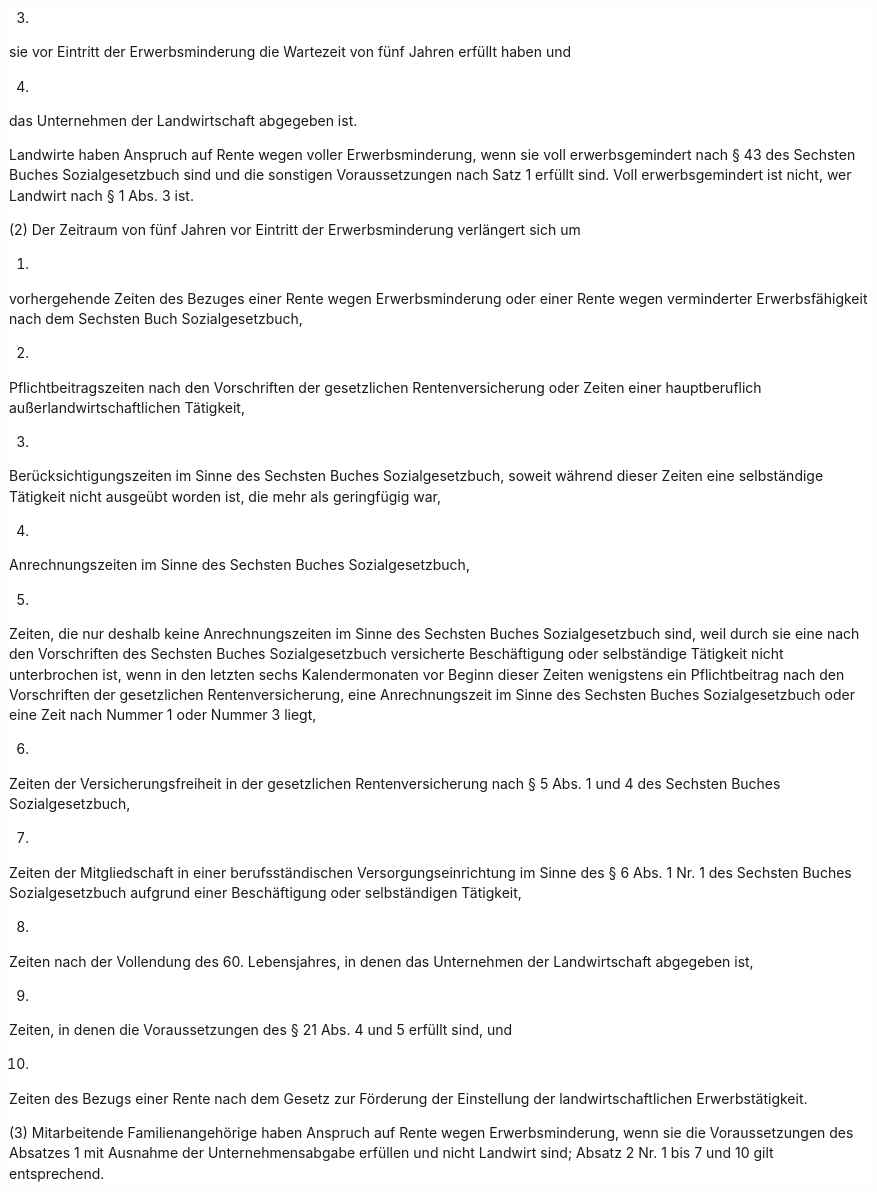 3.  
sie vor Eintritt der Erwerbsminderung die Wartezeit von fünf Jahren erfüllt haben und

4.  
das Unternehmen der Landwirtschaft abgegeben ist.

Landwirte haben Anspruch auf Rente wegen voller Erwerbsminderung, wenn sie voll erwerbsgemindert nach § 43 des Sechsten Buches Sozialgesetzbuch sind und die sonstigen Voraussetzungen nach Satz 1 erfüllt sind. Voll erwerbsgemindert ist nicht, wer Landwirt nach § 1 Abs. 3 ist.

(2) Der Zeitraum von fünf Jahren vor Eintritt der Erwerbsminderung verlängert sich um

1.  
vorhergehende Zeiten des Bezuges einer Rente wegen Erwerbsminderung oder einer Rente wegen verminderter Erwerbsfähigkeit nach dem Sechsten Buch Sozialgesetzbuch,

2.  
Pflichtbeitragszeiten nach den Vorschriften der gesetzlichen Rentenversicherung oder Zeiten einer hauptberuflich außerlandwirtschaftlichen Tätigkeit,

3.  
Berücksichtigungszeiten im Sinne des Sechsten Buches Sozialgesetzbuch, soweit während dieser Zeiten eine selbständige Tätigkeit nicht ausgeübt worden ist, die mehr als geringfügig war,

4.  
Anrechnungszeiten im Sinne des Sechsten Buches Sozialgesetzbuch,

5.  
Zeiten, die nur deshalb keine Anrechnungszeiten im Sinne des Sechsten Buches Sozialgesetzbuch sind, weil durch sie eine nach den Vorschriften des Sechsten Buches Sozialgesetzbuch versicherte Beschäftigung oder selbständige Tätigkeit nicht unterbrochen ist, wenn in den letzten sechs Kalendermonaten vor Beginn dieser Zeiten wenigstens ein Pflichtbeitrag nach den Vorschriften der gesetzlichen Rentenversicherung, eine Anrechnungszeit im Sinne des Sechsten Buches Sozialgesetzbuch oder eine Zeit nach Nummer 1 oder Nummer 3 liegt,

6.  
Zeiten der Versicherungsfreiheit in der gesetzlichen Rentenversicherung nach § 5 Abs. 1 und 4 des Sechsten Buches Sozialgesetzbuch,

7.  
Zeiten der Mitgliedschaft in einer berufsständischen Versorgungseinrichtung im Sinne des § 6 Abs. 1 Nr. 1 des Sechsten Buches Sozialgesetzbuch aufgrund einer Beschäftigung oder selbständigen Tätigkeit,

8.  
Zeiten nach der Vollendung des 60. Lebensjahres, in denen das Unternehmen der Landwirtschaft abgegeben ist,

9.  
Zeiten, in denen die Voraussetzungen des § 21 Abs. 4 und 5 erfüllt sind, und

10.  
Zeiten des Bezugs einer Rente nach dem Gesetz zur Förderung der Einstellung der landwirtschaftlichen Erwerbstätigkeit.

(3) Mitarbeitende Familienangehörige haben Anspruch auf Rente wegen Erwerbsminderung, wenn sie die Voraussetzungen des Absatzes 1 mit Ausnahme der Unternehmensabgabe erfüllen und nicht Landwirt sind; Absatz 2 Nr. 1 bis 7 und 10 gilt entsprechend.
